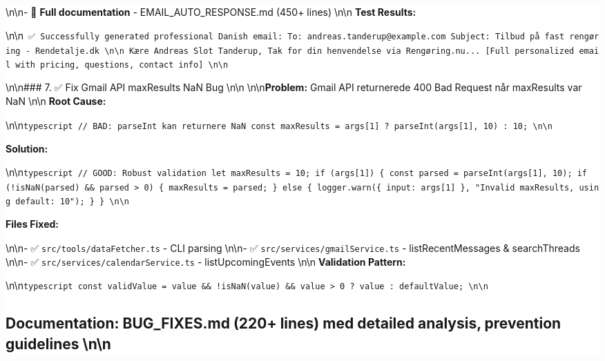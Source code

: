 \n\n- 📖 **Full documentation** - EMAIL_AUTO_RESPONSE.md (450+ lines)
\n\n
**Test Results:**

\n\n```
✅ Successfully generated professional Danish email:
To: andreas.tanderup@example.com
Subject: Tilbud på fast rengøring - Rendetalje.dk
\n\n
Kære Andreas Slot Tanderup,
Tak for din henvendelse via Rengøring.nu...
[Full personalized email with pricing, questions, contact info]
\n\n```

\n\n### 7. ✅ Fix Gmail API maxResults NaN Bug
\n\n
\n\n**Problem:** Gmail API returnerede 400 Bad Request når maxResults var NaN
\n\n
**Root Cause:**

\n\n```typescript
// BAD: parseInt kan returnere NaN
const maxResults = args[1] ? parseInt(args[1], 10) : 10;
\n\n```

**Solution:**

\n\n```typescript
// GOOD: Robust validation
let maxResults = 10;
if (args[1]) {
    const parsed = parseInt(args[1], 10);
    if (!isNaN(parsed) && parsed > 0) {
        maxResults = parsed;
    } else {
        logger.warn({ input: args[1] }, "Invalid maxResults, using default: 10");
    }
}
\n\n```

**Files Fixed:**

\n\n- ✅ `src/tools/dataFetcher.ts` - CLI parsing
\n\n- ✅ `src/services/gmailService.ts` - listRecentMessages & searchThreads
\n\n- ✅ `src/services/calendarService.ts` - listUpcomingEvents
\n\n
**Validation Pattern:**

\n\n```typescript
const validValue = value && !isNaN(value) && value > 0
    ? value
    : defaultValue;
\n\n```

**Documentation:** BUG_FIXES.md (220+ lines) med detailed analysis, prevention guidelines
\n\n
---
